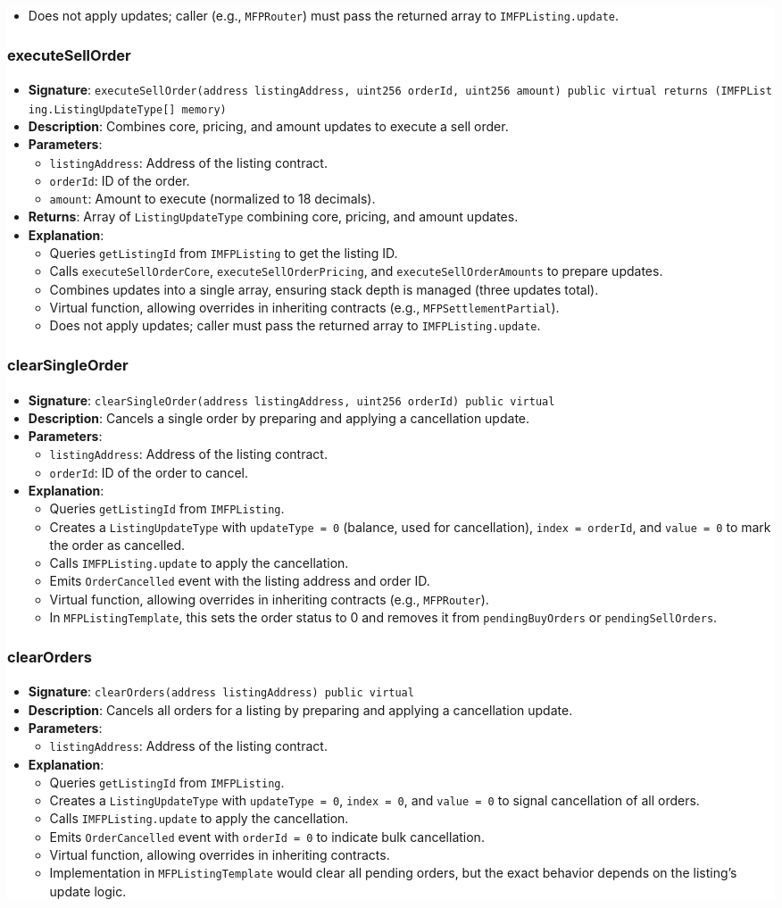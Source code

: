   - Does not apply updates; caller (e.g., `MFPRouter`) must pass the returned array to `IMFPListing.update`.

### executeSellOrder
- **Signature**: `executeSellOrder(address listingAddress, uint256 orderId, uint256 amount) public virtual returns (IMFPListing.ListingUpdateType[] memory)`
- **Description**: Combines core, pricing, and amount updates to execute a sell order.
- **Parameters**:
  - `listingAddress`: Address of the listing contract.
  - `orderId`: ID of the order.
  - `amount`: Amount to execute (normalized to 18 decimals).
- **Returns**: Array of `ListingUpdateType` combining core, pricing, and amount updates.
- **Explanation**:
  - Queries `getListingId` from `IMFPListing` to get the listing ID.
  - Calls `executeSellOrderCore`, `executeSellOrderPricing`, and `executeSellOrderAmounts` to prepare updates.
  - Combines updates into a single array, ensuring stack depth is managed (three updates total).
  - Virtual function, allowing overrides in inheriting contracts (e.g., `MFPSettlementPartial`).
  - Does not apply updates; caller must pass the returned array to `IMFPListing.update`.

### clearSingleOrder
- **Signature**: `clearSingleOrder(address listingAddress, uint256 orderId) public virtual`
- **Description**: Cancels a single order by preparing and applying a cancellation update.
- **Parameters**:
  - `listingAddress`: Address of the listing contract.
  - `orderId`: ID of the order to cancel.
- **Explanation**:
  - Queries `getListingId` from `IMFPListing`.
  - Creates a `ListingUpdateType` with `updateType = 0` (balance, used for cancellation), `index = orderId`, and `value = 0` to mark the order as cancelled.
  - Calls `IMFPListing.update` to apply the cancellation.
  - Emits `OrderCancelled` event with the listing address and order ID.
  - Virtual function, allowing overrides in inheriting contracts (e.g., `MFPRouter`).
  - In `MFPListingTemplate`, this sets the order status to 0 and removes it from `pendingBuyOrders` or `pendingSellOrders`.

### clearOrders
- **Signature**: `clearOrders(address listingAddress) public virtual`
- **Description**: Cancels all orders for a listing by preparing and applying a cancellation update.
- **Parameters**:
  - `listingAddress`: Address of the listing contract.
- **Explanation**:
  - Queries `getListingId` from `IMFPListing`.
  - Creates a `ListingUpdateType` with `updateType = 0`, `index = 0`, and `value = 0` to signal cancellation of all orders.
  - Calls `IMFPListing.update` to apply the cancellation.
  - Emits `OrderCancelled` event with `orderId = 0` to indicate bulk cancellation.
  - Virtual function, allowing overrides in inheriting contracts.
  - Implementation in `MFPListingTemplate` would clear all pending orders, but the exact behavior depends on the listing’s update logic.
